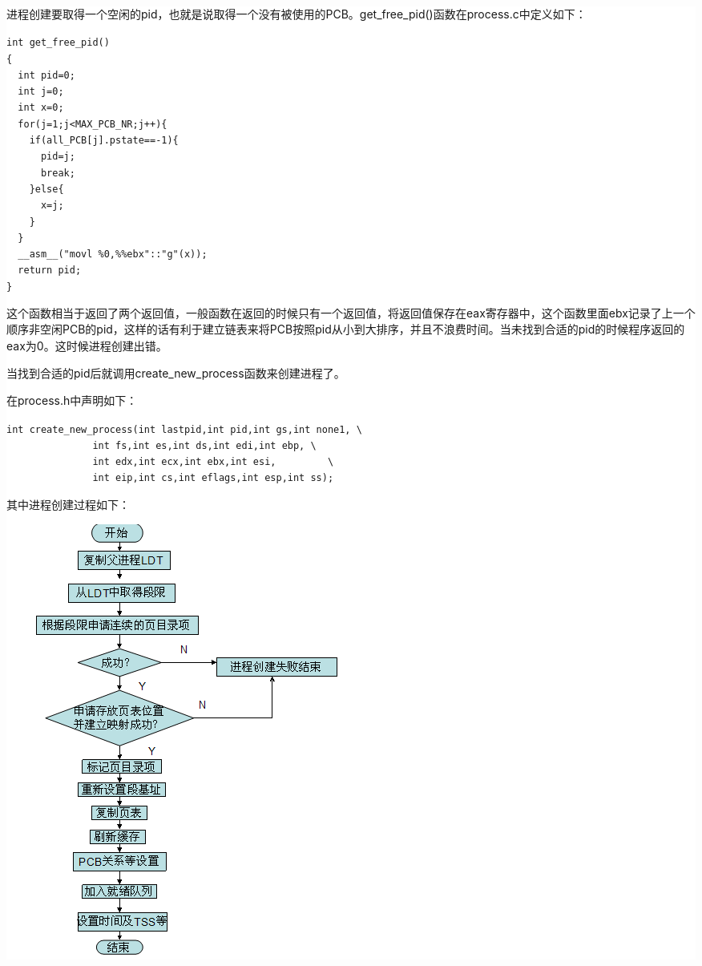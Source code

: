 进程创建要取得一个空闲的pid，也就是说取得一个没有被使用的PCB。get_free_pid()函数在process.c中定义如下：
```
int get_free_pid()
{
  int pid=0;
  int j=0;
  int x=0;
  for(j=1;j<MAX_PCB_NR;j++){
    if(all_PCB[j].pstate==-1){
      pid=j;
      break;
    }else{
      x=j;
    }
  }
  __asm__("movl %0,%%ebx"::"g"(x));
  return pid;
}
```
这个函数相当于返回了两个返回值，一般函数在返回的时候只有一个返回值，将返回值保存在eax寄存器中，这个函数里面ebx记录了上一个顺序非空闲PCB的pid，这样的话有利于建立链表来将PCB按照pid从小到大排序，并且不浪费时间。当未找到合适的pid的时候程序返回的eax为0。这时候进程创建出错。

当找到合适的pid后就调用create_new_process函数来创建进程了。

在process.h中声明如下：
```
int create_new_process(int lastpid,int pid,int gs,int none1, \
		       int fs,int es,int ds,int edi,int ebp, \
		       int edx,int ecx,int ebx,int esi,			\
		       int eip,int cs,int eflags,int esp,int ss);
```
其中进程创建过程如下：

![图9](static/28.png)
